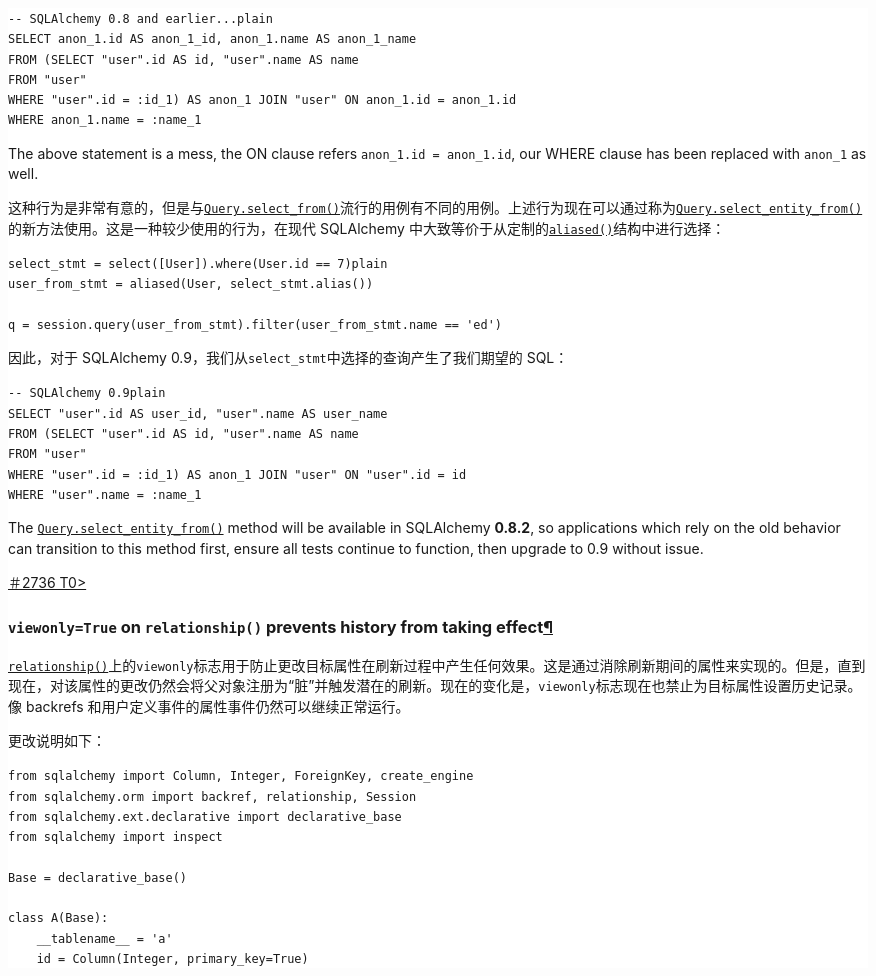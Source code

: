     -- SQLAlchemy 0.8 and earlier...plain
    SELECT anon_1.id AS anon_1_id, anon_1.name AS anon_1_name
    FROM (SELECT "user".id AS id, "user".name AS name
    FROM "user"
    WHERE "user".id = :id_1) AS anon_1 JOIN "user" ON anon_1.id = anon_1.id
    WHERE anon_1.name = :name_1

The above statement is a mess, the ON clause refers
`anon_1.id = anon_1.id`, our WHERE clause has been
replaced with `anon_1` as well.

这种行为是非常有意的，但是与[`Query.select_from()`](orm_query.html#sqlalchemy.orm.query.Query.select_from "sqlalchemy.orm.query.Query.select_from")流行的用例有不同的用例。上述行为现在可以通过称为[`Query.select_entity_from()`](orm_query.html#sqlalchemy.orm.query.Query.select_entity_from "sqlalchemy.orm.query.Query.select_entity_from")的新方法使用。这是一种较少使用的行为，在现代 SQLAlchemy 中大致等价于从定制的[`aliased()`](orm_query.html#sqlalchemy.orm.aliased "sqlalchemy.orm.aliased")结构中进行选择：

    select_stmt = select([User]).where(User.id == 7)plain
    user_from_stmt = aliased(User, select_stmt.alias())

    q = session.query(user_from_stmt).filter(user_from_stmt.name == 'ed')

因此，对于 SQLAlchemy 0.9，我们从`select_stmt`中选择的查询产生了我们期望的 SQL：

    -- SQLAlchemy 0.9plain
    SELECT "user".id AS user_id, "user".name AS user_name
    FROM (SELECT "user".id AS id, "user".name AS name
    FROM "user"
    WHERE "user".id = :id_1) AS anon_1 JOIN "user" ON "user".id = id
    WHERE "user".name = :name_1

The [`Query.select_entity_from()`](orm_query.html#sqlalchemy.orm.query.Query.select_entity_from "sqlalchemy.orm.query.Query.select_entity_from")
method will be available in SQLAlchemy **0.8.2**, so applications which
rely on the old behavior can transition to this method first, ensure all
tests continue to function, then upgrade to 0.9 without issue.

[＃2736 T0\>](http://www.sqlalchemy.org/trac/ticket/2736)

### `viewonly=True` on `relationship()` prevents history from taking effect[¶](#viewonly-true-on-relationship-prevents-history-from-taking-effect "Permalink to this headline")

[`relationship()`](orm_relationship_api.html#sqlalchemy.orm.relationship "sqlalchemy.orm.relationship")上的`viewonly`标志用于防止更改目标属性在刷新过程中产生任何效果。这是通过消除刷新期间的属性来实现的。但是，直到现在，对该属性的更改仍然会将父对象注册为“脏”并触发潜在的刷新。现在的变化是，`viewonly`标志现在也禁止为目标属性设置历史记录。像 backrefs 和用户定义事件的属性事件仍然可以继续正常运行。

更改说明如下：

    from sqlalchemy import Column, Integer, ForeignKey, create_engine
    from sqlalchemy.orm import backref, relationship, Session
    from sqlalchemy.ext.declarative import declarative_base
    from sqlalchemy import inspect

    Base = declarative_base()

    class A(Base):
        __tablename__ = 'a'
        id = Column(Integer, primary_key=True)
